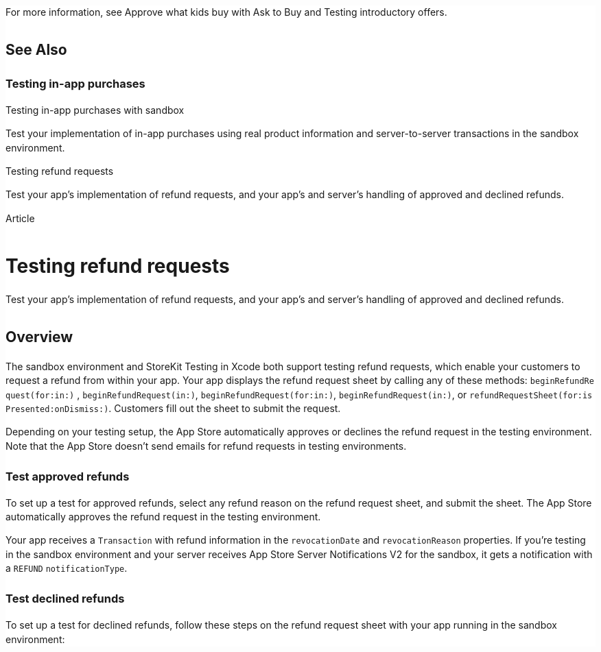 For more information, see Approve what kids buy with Ask to Buy and Testing
introductory offers.

## See Also

### Testing in-app purchases

Testing in-app purchases with sandbox

Test your implementation of in-app purchases using real product information
and server-to-server transactions in the sandbox environment.

Testing refund requests

Test your app’s implementation of refund requests, and your app’s and server’s
handling of approved and declined refunds.

Article

# Testing refund requests

Test your app’s implementation of refund requests, and your app’s and server’s
handling of approved and declined refunds.

## Overview

The sandbox environment and StoreKit Testing in Xcode both support testing
refund requests, which enable your customers to request a refund from within
your app. Your app displays the refund request sheet by calling any of these
methods: `beginRefundRequest(for:in:)` , `beginRefundRequest(in:)`,
`beginRefundRequest(for:in:)`, `beginRefundRequest(in:)`, or
`refundRequestSheet(for:isPresented:onDismiss:)`. Customers fill out the sheet
to submit the request.

Depending on your testing setup, the App Store automatically approves or
declines the refund request in the testing environment. Note that the App
Store doesn’t send emails for refund requests in testing environments.

### Test approved refunds

To set up a test for approved refunds, select any refund reason on the refund
request sheet, and submit the sheet. The App Store automatically approves the
refund request in the testing environment.

Your app receives a `Transaction` with refund information in the
`revocationDate` and `revocationReason` properties. If you’re testing in the
sandbox environment and your server receives App Store Server Notifications V2
for the sandbox, it gets a notification with a `REFUND` `notificationType`.

### Test declined refunds

To set up a test for declined refunds, follow these steps on the refund
request sheet with your app running in the sandbox environment:
